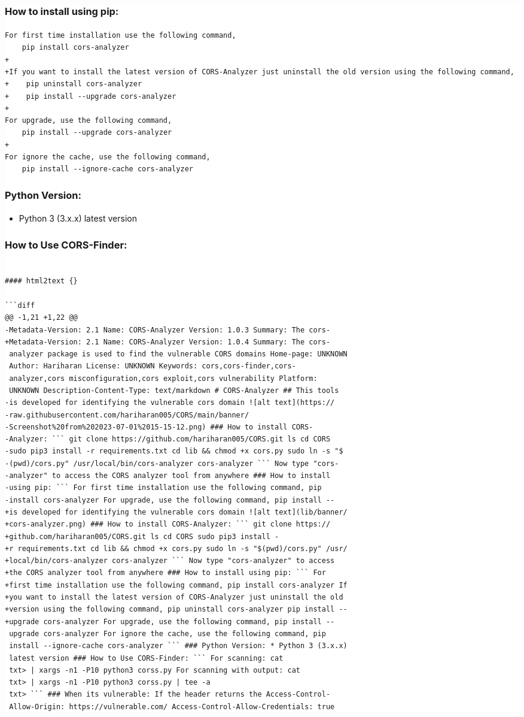  ### How to install using pip:
 
 ```
 For first time installation use the following command,
     pip install cors-analyzer
+
+If you want to install the latest version of CORS-Analyzer just uninstall the old version using the following command,
+    pip uninstall cors-analyzer
+    pip install --upgrade cors-analyzer
+
 For upgrade, use the following command,
     pip install --upgrade cors-analyzer
+    
 For ignore the cache, use the following command,
     pip install --ignore-cache cors-analyzer
 ```
 ### Python Version:
 * Python 3 (3.x.x) latest version
 
 ### How to Use CORS-Finder:
```

#### html2text {}

```diff
@@ -1,21 +1,22 @@
-Metadata-Version: 2.1 Name: CORS-Analyzer Version: 1.0.3 Summary: The cors-
+Metadata-Version: 2.1 Name: CORS-Analyzer Version: 1.0.4 Summary: The cors-
 analyzer package is used to find the vulnerable CORS domains Home-page: UNKNOWN
 Author: Hariharan License: UNKNOWN Keywords: cors,cors-finder,cors-
 analyzer,cors misconfiguration,cors exploit,cors vulnerability Platform:
 UNKNOWN Description-Content-Type: text/markdown # CORS-Analyzer ## This tools
-is developed for identifying the vulnerable cors domain ![alt text](https://
-raw.githubusercontent.com/hariharan005/CORS/main/banner/
-Screenshot%20from%202023-07-01%2015-15-12.png) ### How to install CORS-
-Analyzer: ``` git clone https://github.com/hariharan005/CORS.git ls cd CORS
-sudo pip3 install -r requirements.txt cd lib && chmod +x cors.py sudo ln -s "$
-(pwd)/cors.py" /usr/local/bin/cors-analyzer cors-analyzer ``` Now type "cors-
-analyzer" to access the CORS analyzer tool from anywhere ### How to install
-using pip: ``` For first time installation use the following command, pip
-install cors-analyzer For upgrade, use the following command, pip install --
+is developed for identifying the vulnerable cors domain ![alt text](lib/banner/
+cors-analyzer.png) ### How to install CORS-Analyzer: ``` git clone https://
+github.com/hariharan005/CORS.git ls cd CORS sudo pip3 install -
+r requirements.txt cd lib && chmod +x cors.py sudo ln -s "$(pwd)/cors.py" /usr/
+local/bin/cors-analyzer cors-analyzer ``` Now type "cors-analyzer" to access
+the CORS analyzer tool from anywhere ### How to install using pip: ``` For
+first time installation use the following command, pip install cors-analyzer If
+you want to install the latest version of CORS-Analyzer just uninstall the old
+version using the following command, pip uninstall cors-analyzer pip install --
+upgrade cors-analyzer For upgrade, use the following command, pip install --
 upgrade cors-analyzer For ignore the cache, use the following command, pip
 install --ignore-cache cors-analyzer ``` ### Python Version: * Python 3 (3.x.x)
 latest version ### How to Use CORS-Finder: ``` For scanning: cat
 txt> | xargs -n1 -P10 python3 corss.py For scanning with output: cat
 txt> | xargs -n1 -P10 python3 corss.py | tee -a
 txt> ``` ### When its vulnerable: If the header returns the Access-Control-
 Allow-Origin: https://vulnerable.com/ Access-Control-Allow-Credentials: true
```
